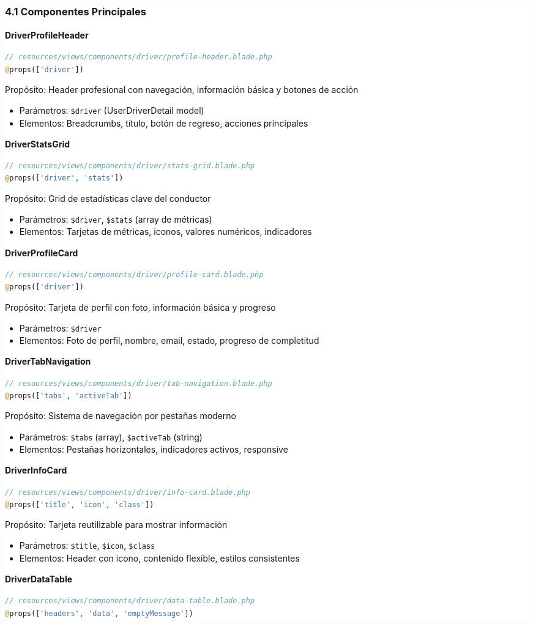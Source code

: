 ### 4.1 Componentes Principales

**DriverProfileHeader**
```php
// resources/views/components/driver/profile-header.blade.php
@props(['driver'])
```

Propósito: Header profesional con navegación, información básica y botones de acción
- Parámetros: `$driver` (UserDriverDetail model)
- Elementos: Breadcrumbs, título, botón de regreso, acciones principales

**DriverStatsGrid**
```php
// resources/views/components/driver/stats-grid.blade.php
@props(['driver', 'stats'])
```

Propósito: Grid de estadísticas clave del conductor
- Parámetros: `$driver`, `$stats` (array de métricas)
- Elementos: Tarjetas de métricas, iconos, valores numéricos, indicadores

**DriverProfileCard**
```php
// resources/views/components/driver/profile-card.blade.php
@props(['driver'])
```

Propósito: Tarjeta de perfil con foto, información básica y progreso
- Parámetros: `$driver`
- Elementos: Foto de perfil, nombre, email, estado, progreso de completitud

**DriverTabNavigation**
```php
// resources/views/components/driver/tab-navigation.blade.php
@props(['tabs', 'activeTab'])
```

Propósito: Sistema de navegación por pestañas moderno
- Parámetros: `$tabs` (array), `$activeTab` (string)
- Elementos: Pestañas horizontales, indicadores activos, responsive

**DriverInfoCard**
```php
// resources/views/components/driver/info-card.blade.php
@props(['title', 'icon', 'class'])
```

Propósito: Tarjeta reutilizable para mostrar información
- Parámetros: `$title`, `$icon`, `$class`
- Elementos: Header con icono, contenido flexible, estilos consistentes

**DriverDataTable**
```php
// resources/views/components/driver/data-table.blade.php
@props(['headers', 'data', 'emptyMessage'])
```
